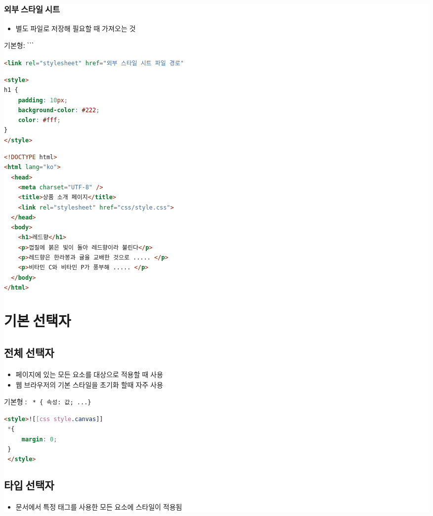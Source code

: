 ### 외부 스타일 시트
- 별도 파일로 저장해 필요할 때 가져오는 것

기본형: ```
```html
<link rel="stylesheet" href="외부 스타일 시트 파일 경로"
```
```html
<style>
h1 {
	padding: 10px;
	background-color: #222;
	color: #fff;
}
</style>
```
```html
<!DOCTYPE html>
<html lang="ko">
  <head>
    <meta charset="UTF-8" />
    <title>상품 소개 페이지</title>
	<link rel="stylesheet" href="css/style.css">
  </head>
  <body>
    <h1>레드향</h1>
    <p>껍질에 붉은 빛이 돌아 레드향이라 불린다</p>
    <p>레드향은 한라봉과 귤을 교배한 것으로 ..... </p>
    <p>비타민 C와 비타민 P가 풍부해 ..... </p>
  </body>
</html>
```

# 기본 선택자
## 전체 선택자
- 페이지에 있는 모든 요소를 대상으로 적용할 때 사용
- 웹 브라우저의 기본 스타일을 초기화 할때 자주 사용

기본형 : ``  * { 속성: 값; ...} ``
```html
<style>![[css style.canvas]]
 *{
	 margin: 0;
 }
 </style>
```

## 타입 선택자
- 문서에서 특정 태그를 사용한 모든 요소에 스타일이 적용됨


[^1]: 부모요소가 같을 경우 형제 관계라고 한다